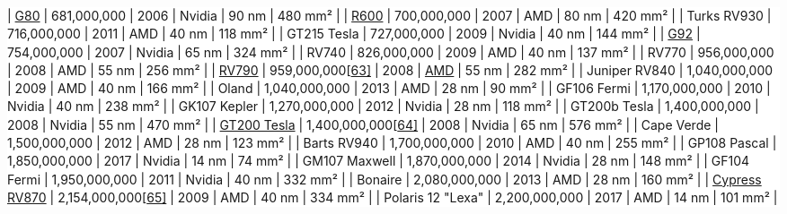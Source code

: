 |           [G80](https://en.wikipedia.org/wiki/G80)           |                         681,000,000                          |                             2006                             |                     Nvidia                     |  90 nm  | 480 mm² |
|      [R600](https://en.wikipedia.org/wiki/Radeon_R600)       |                         700,000,000                          |                             2007                             |                      AMD                       |  80 nm  | 420 mm² |
|                         Turks RV930                          |                         716,000,000                          |                             2011                             |                      AMD                       |  40 nm  | 118 mm² |
|                         GT215 Tesla                          |                         727,000,000                          |                             2009                             |                     Nvidia                     |  40 nm  | 144 mm² |
|           [G92](https://en.wikipedia.org/wiki/G92)           |                         754,000,000                          |                             2007                             |                     Nvidia                     |  65 nm  | 324 mm² |
|                            RV740                             |                         826,000,000                          |                             2009                             |                      AMD                       |  40 nm  | 137 mm² |
|                            RV770                             |                         956,000,000                          |                             2008                             |                      AMD                       |  55 nm  | 256 mm² |
|      [RV790](https://en.wikipedia.org/wiki/Radeon_R700)      | 959,000,000[[63\]](https://en.wikipedia.org/w/index.php?title=Transistor_count&oldid=899438445#cite_note-63) |                             2008                             |    [AMD](https://en.wikipedia.org/wiki/AMD)    |  55 nm  | 282 mm² |
|                        Juniper RV840                         |                        1,040,000,000                         |                             2009                             |                      AMD                       |  40 nm  | 166 mm² |
|                            Oland                             |                        1,040,000,000                         |                             2013                             |                      AMD                       |  28 nm  | 90 mm²  |
|                         GF106 Fermi                          |                        1,170,000,000                         |                             2010                             |                     Nvidia                     |  40 nm  | 238 mm² |
|                         GK107 Kepler                         |                        1,270,000,000                         |                             2012                             |                     Nvidia                     |  28 nm  | 118 mm² |
|                         GT200b Tesla                         |                        1,400,000,000                         |                             2008                             |                     Nvidia                     |  55 nm  | 470 mm² |
| [GT200 Tesla](https://en.wikipedia.org/wiki/GeForce_200_Series) | 1,400,000,000[[64\]](https://en.wikipedia.org/w/index.php?title=Transistor_count&oldid=899438445#cite_note-64) |                             2008                             |                     Nvidia                     |  65 nm  | 576 mm² |
|                          Cape Verde                          |                        1,500,000,000                         |                             2012                             |                      AMD                       |  28 nm  | 123 mm² |
|                         Barts RV940                          |                        1,700,000,000                         |                             2010                             |                      AMD                       |  40 nm  | 255 mm² |
|                         GP108 Pascal                         |                        1,850,000,000                         |                             2017                             |                     Nvidia                     |  14 nm  | 74 mm²  |
|                        GM107 Maxwell                         |                        1,870,000,000                         |                             2014                             |                     Nvidia                     |  28 nm  | 148 mm² |
|                         GF104 Fermi                          |                        1,950,000,000                         |                             2011                             |                     Nvidia                     |  40 nm  | 332 mm² |
|                           Bonaire                            |                        2,080,000,000                         |                             2013                             |                      AMD                       |  28 nm  | 160 mm² |
| [Cypress RV870](https://en.wikipedia.org/wiki/Evergreen_(GPU_family)) | 2,154,000,000[[65\]](https://en.wikipedia.org/w/index.php?title=Transistor_count&oldid=899438445#cite_note-65) |                             2009                             |                      AMD                       |  40 nm  | 334 mm² |
|                      Polaris 12 "Lexa"                       |                        2,200,000,000                         |                             2017                             |                      AMD                       |  14 nm  | 101 mm² |
